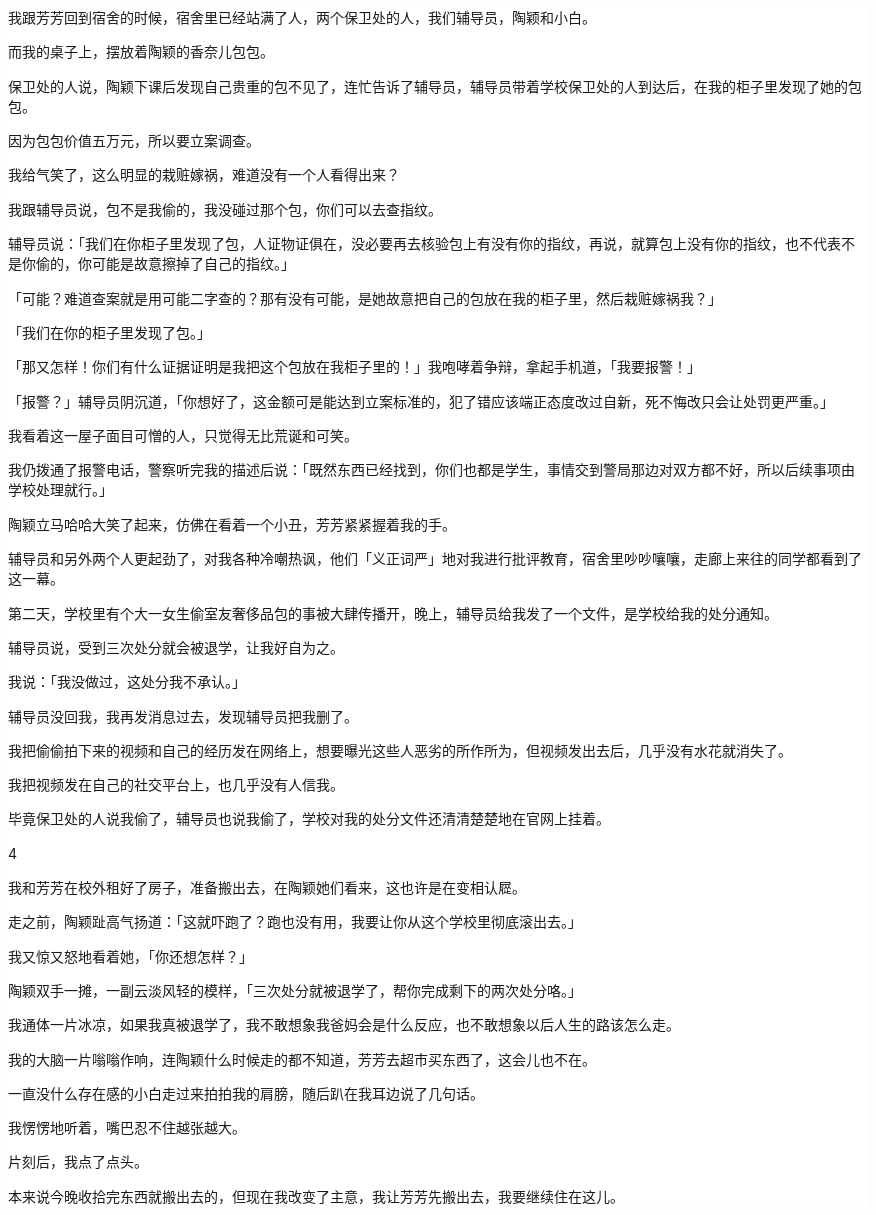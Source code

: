 我跟芳芳回到宿舍的时候，宿舍里已经站满了人，两个保卫处的人，我们辅导员，陶颖和小白。

而我的桌子上，摆放着陶颖的香奈儿包包。

保卫处的人说，陶颖下课后发现自己贵重的包不见了，连忙告诉了辅导员，辅导员带着学校保卫处的人到达后，在我的柜子里发现了她的包包。

因为包包价值五万元，所以要立案调查。

我给气笑了，这么明显的栽赃嫁祸，难道没有一个人看得出来？

我跟辅导员说，包不是我偷的，我没碰过那个包，你们可以去查指纹。

辅导员说：「我们在你柜子里发现了包，人证物证俱在，没必要再去核验包上有没有你的指纹，再说，就算包上没有你的指纹，也不代表不是你偷的，你可能是故意擦掉了自己的指纹。」

「可能？难道查案就是用可能二字查的？那有没有可能，是她故意把自己的包放在我的柜子里，然后栽赃嫁祸我？」

「我们在你的柜子里发现了包。」

「那又怎样！你们有什么证据证明是我把这个包放在我柜子里的！」我咆哮着争辩，拿起手机道，「我要报警！」

「报警？」辅导员阴沉道，「你想好了，这金额可是能达到立案标准的，犯了错应该端正态度改过自新，死不悔改只会让处罚更严重。」

我看着这一屋子面目可憎的人，只觉得无比荒诞和可笑。

我仍拨通了报警电话，警察听完我的描述后说：「既然东西已经找到，你们也都是学生，事情交到警局那边对双方都不好，所以后续事项由学校处理就行。」

陶颖立马哈哈大笑了起来，仿佛在看着一个小丑，芳芳紧紧握着我的手。

辅导员和另外两个人更起劲了，对我各种冷嘲热讽，他们「义正词严」地对我进行批评教育，宿舍里吵吵嚷嚷，走廊上来往的同学都看到了这一幕。

第二天，学校里有个大一女生偷室友奢侈品包的事被大肆传播开，晚上，辅导员给我发了一个文件，是学校给我的处分通知。

辅导员说，受到三次处分就会被退学，让我好自为之。

我说：「我没做过，这处分我不承认。」

辅导员没回我，我再发消息过去，发现辅导员把我删了。

我把偷偷拍下来的视频和自己的经历发在网络上，想要曝光这些人恶劣的所作所为，但视频发出去后，几乎没有水花就消失了。

我把视频发在自己的社交平台上，也几乎没有人信我。

毕竟保卫处的人说我偷了，辅导员也说我偷了，学校对我的处分文件还清清楚楚地在官网上挂着。

4

我和芳芳在校外租好了房子，准备搬出去，在陶颖她们看来，这也许是在变相认㞞。

走之前，陶颖趾高气扬道：「这就吓跑了？跑也没有用，我要让你从这个学校里彻底滚出去。」

我又惊又怒地看着她，「你还想怎样？」

陶颖双手一摊，一副云淡风轻的模样，「三次处分就被退学了，帮你完成剩下的两次处分咯。」

我通体一片冰凉，如果我真被退学了，我不敢想象我爸妈会是什么反应，也不敢想象以后人生的路该怎么走。

我的大脑一片嗡嗡作响，连陶颖什么时候走的都不知道，芳芳去超市买东西了，这会儿也不在。

一直没什么存在感的小白走过来拍拍我的肩膀，随后趴在我耳边说了几句话。

我愣愣地听着，嘴巴忍不住越张越大。

片刻后，我点了点头。

本来说今晚收拾完东西就搬出去的，但现在我改变了主意，我让芳芳先搬出去，我要继续住在这儿。
